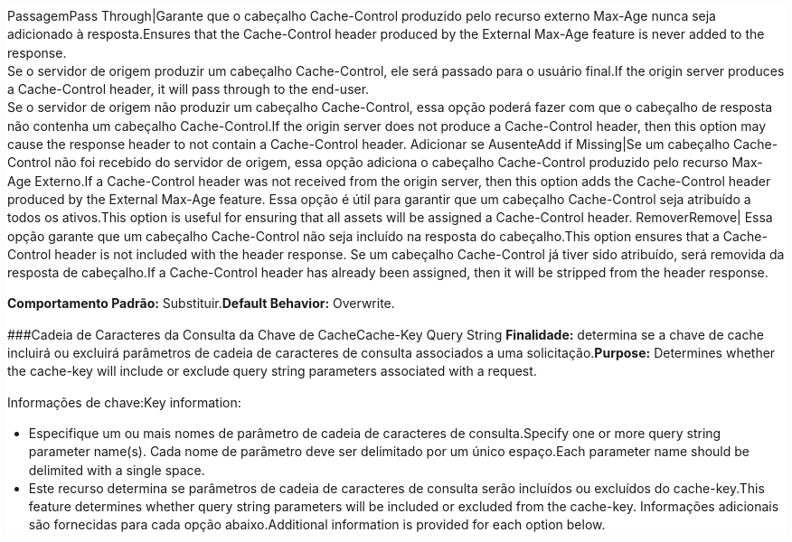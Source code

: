 <span data-ttu-id="fdd8b-312">Passagem</span><span class="sxs-lookup"><span data-stu-id="fdd8b-312">Pass Through</span></span>|<span data-ttu-id="fdd8b-313">Garante que o cabeçalho Cache-Control produzido pelo recurso externo Max-Age nunca seja adicionado à resposta.</span><span class="sxs-lookup"><span data-stu-id="fdd8b-313">Ensures that the Cache-Control header produced by the External Max-Age feature is never added to the response.</span></span> <br/> <span data-ttu-id="fdd8b-314">Se o servidor de origem produzir um cabeçalho Cache-Control, ele será passado para o usuário final.</span><span class="sxs-lookup"><span data-stu-id="fdd8b-314">If the origin server produces a Cache-Control header, it will pass through to the end-user.</span></span> <br/> <span data-ttu-id="fdd8b-315">Se o servidor de origem não produzir um cabeçalho Cache-Control, essa opção poderá fazer com que o cabeçalho de resposta não contenha um cabeçalho Cache-Control.</span><span class="sxs-lookup"><span data-stu-id="fdd8b-315">If the origin server does not produce a Cache-Control header, then this option may cause the response header to not contain a Cache-Control header.</span></span>
<span data-ttu-id="fdd8b-316">Adicionar se Ausente</span><span class="sxs-lookup"><span data-stu-id="fdd8b-316">Add if Missing</span></span>|<span data-ttu-id="fdd8b-317">Se um cabeçalho Cache-Control não foi recebido do servidor de origem, essa opção adiciona o cabeçalho Cache-Control produzido pelo recurso Max-Age Externo.</span><span class="sxs-lookup"><span data-stu-id="fdd8b-317">If a Cache-Control header was not received from the origin server, then this option adds the Cache-Control header produced by the External Max-Age feature.</span></span> <span data-ttu-id="fdd8b-318">Essa opção é útil para garantir que um cabeçalho Cache-Control seja atribuído a todos os ativos.</span><span class="sxs-lookup"><span data-stu-id="fdd8b-318">This option is useful for ensuring that all assets will be assigned a Cache-Control header.</span></span>
<span data-ttu-id="fdd8b-319">Remover</span><span class="sxs-lookup"><span data-stu-id="fdd8b-319">Remove</span></span>| <span data-ttu-id="fdd8b-320">Essa opção garante que um cabeçalho Cache-Control não seja incluído na resposta do cabeçalho.</span><span class="sxs-lookup"><span data-stu-id="fdd8b-320">This option ensures that a Cache-Control header is not included with the header response.</span></span> <span data-ttu-id="fdd8b-321">Se um cabeçalho Cache-Control já tiver sido atribuído, será removida da resposta de cabeçalho.</span><span class="sxs-lookup"><span data-stu-id="fdd8b-321">If a Cache-Control header has already been assigned, then it will be stripped from the header response.</span></span>

<span data-ttu-id="fdd8b-322">**Comportamento Padrão:** Substituir.</span><span class="sxs-lookup"><span data-stu-id="fdd8b-322">**Default Behavior:** Overwrite.</span></span>

###<a name="cache-key-query-string"></a><span data-ttu-id="fdd8b-323">Cadeia de Caracteres da Consulta da Chave de Cache</span><span class="sxs-lookup"><span data-stu-id="fdd8b-323">Cache-Key Query String</span></span>
<span data-ttu-id="fdd8b-324">**Finalidade:** determina se a chave de cache incluirá ou excluirá parâmetros de cadeia de caracteres de consulta associados a uma solicitação.</span><span class="sxs-lookup"><span data-stu-id="fdd8b-324">**Purpose:** Determines whether the cache-key will include or exclude query string parameters associated with a request.</span></span>

<span data-ttu-id="fdd8b-325">Informações de chave:</span><span class="sxs-lookup"><span data-stu-id="fdd8b-325">Key information:</span></span>

- <span data-ttu-id="fdd8b-326">Especifique um ou mais nomes de parâmetro de cadeia de caracteres de consulta.</span><span class="sxs-lookup"><span data-stu-id="fdd8b-326">Specify one or more query string parameter name(s).</span></span> <span data-ttu-id="fdd8b-327">Cada nome de parâmetro deve ser delimitado por um único espaço.</span><span class="sxs-lookup"><span data-stu-id="fdd8b-327">Each parameter name should be delimited with a single space.</span></span>
- <span data-ttu-id="fdd8b-328">Este recurso determina se parâmetros de cadeia de caracteres de consulta serão incluídos ou excluídos do cache-key.</span><span class="sxs-lookup"><span data-stu-id="fdd8b-328">This feature determines whether query string parameters will be included or excluded from the cache-key.</span></span> <span data-ttu-id="fdd8b-329">Informações adicionais são fornecidas para cada opção abaixo.</span><span class="sxs-lookup"><span data-stu-id="fdd8b-329">Additional information is provided for each option below.</span></span>
